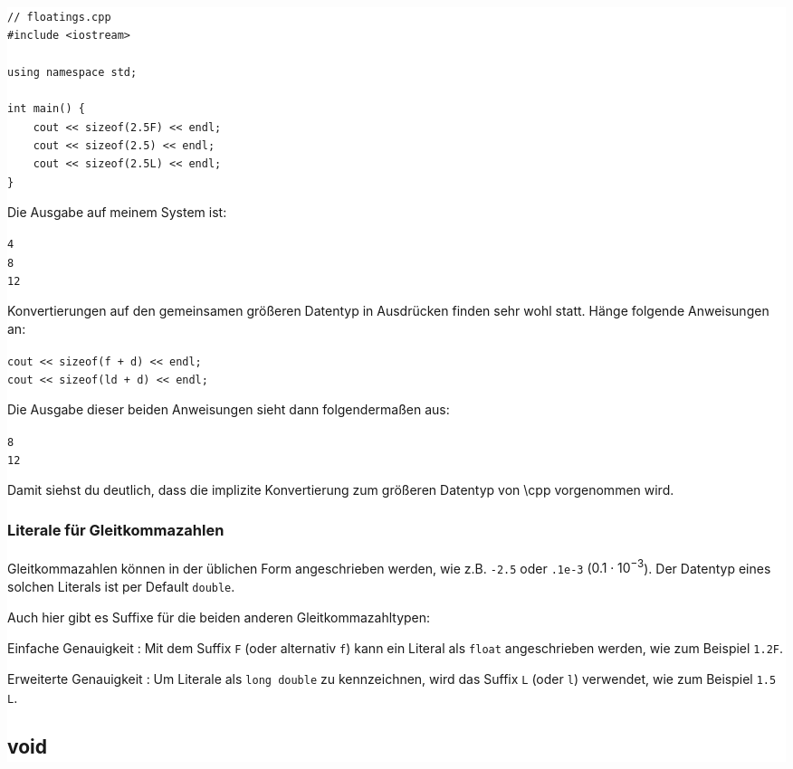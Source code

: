 ~~~{.cpp}
// floatings.cpp
#include <iostream>

using namespace std;

int main() {
    cout << sizeof(2.5F) << endl;
    cout << sizeof(2.5) << endl;
    cout << sizeof(2.5L) << endl;
}
~~~

Die Ausgabe auf meinem System ist:

~~~{.sh}
4
8
12
~~~

Konvertierungen auf den gemeinsamen größeren Datentyp in Ausdrücken finden sehr
wohl statt. Hänge folgende Anweisungen an:

~~~{.cpp}
cout << sizeof(f + d) << endl;
cout << sizeof(ld + d) << endl;
~~~

Die Ausgabe dieser beiden Anweisungen sieht dann folgendermaßen aus:

~~~{.sh}
8
12
~~~

Damit siehst du deutlich, dass die implizite Konvertierung zum größeren
Datentyp von \cpp vorgenommen wird.

### Literale für Gleitkommazahlen

Gleitkommazahlen können in der üblichen Form angeschrieben werden, wie
z.B. `-2.5` oder `.1e-3` ($0.1 \cdot 10^{-3}$). Der Datentyp eines solchen Literals
ist per Default `double`.

Auch hier gibt es Suffixe für die beiden anderen Gleitkommazahltypen:

Einfache Genauigkeit
  : Mit dem Suffix `F` (oder alternativ `f`) kann ein Literal als `float`
    angeschrieben werden, wie zum Beispiel `1.2F`.

Erweiterte Genauigkeit
  : Um Literale als `long double` zu kennzeichnen, wird das Suffix `L` (oder `l`)
    verwendet, wie zum Beispiel `1.5L`.

## void
